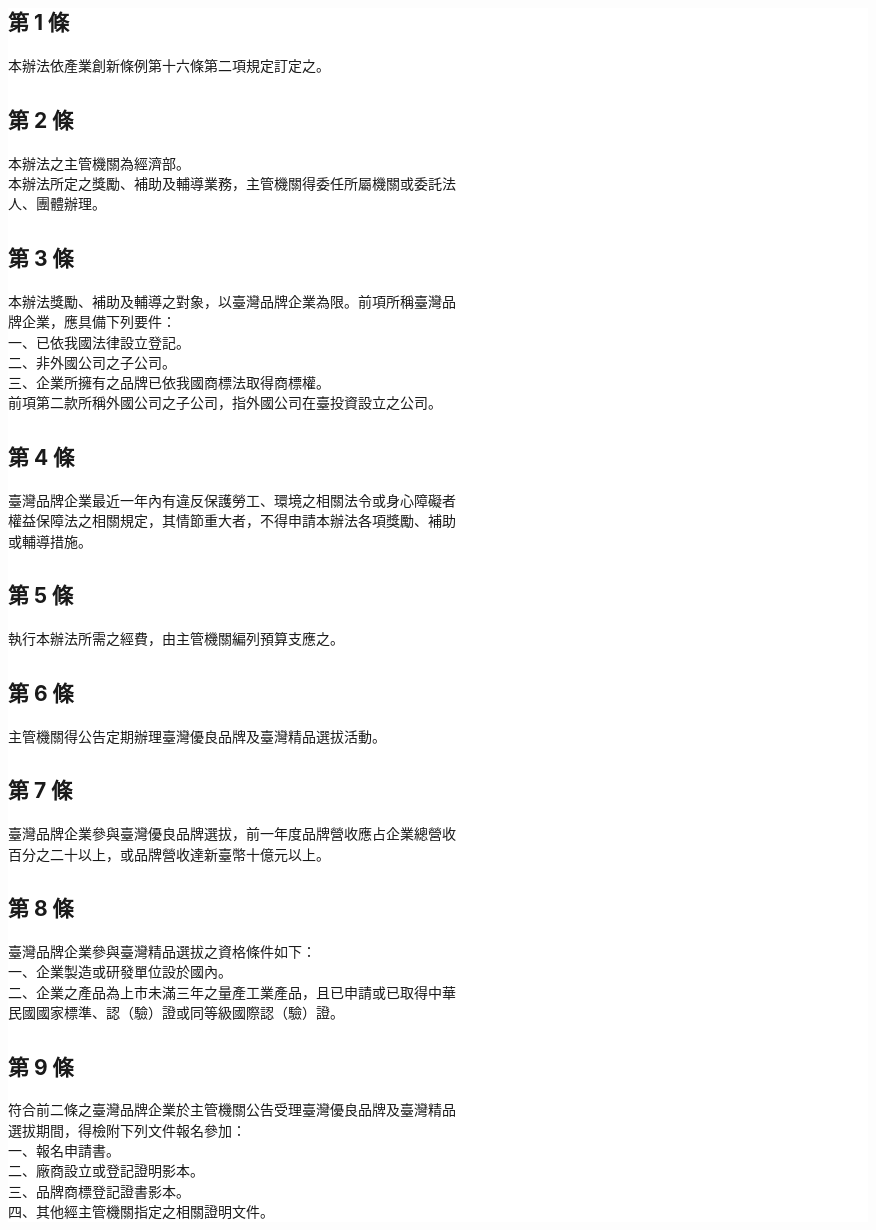 第 1 條
-------
本辦法依產業創新條例第十六條第二項規定訂定之。

第 2 條
-------
本辦法之主管機關為經濟部。  
本辦法所定之獎勵、補助及輔導業務，主管機關得委任所屬機關或委託法  
人、團體辦理。

第 3 條
-------
本辦法獎勵、補助及輔導之對象，以臺灣品牌企業為限。前項所稱臺灣品  
牌企業，應具備下列要件：  
一、已依我國法律設立登記。  
二、非外國公司之子公司。  
三、企業所擁有之品牌已依我國商標法取得商標權。  
前項第二款所稱外國公司之子公司，指外國公司在臺投資設立之公司。

第 4 條
-------
臺灣品牌企業最近一年內有違反保護勞工、環境之相關法令或身心障礙者  
權益保障法之相關規定，其情節重大者，不得申請本辦法各項獎勵、補助  
或輔導措施。

第 5 條
-------
執行本辦法所需之經費，由主管機關編列預算支應之。

第 6 條
-------
主管機關得公告定期辦理臺灣優良品牌及臺灣精品選拔活動。

第 7 條
-------
臺灣品牌企業參與臺灣優良品牌選拔，前一年度品牌營收應占企業總營收  
百分之二十以上，或品牌營收達新臺幣十億元以上。

第 8 條
-------
臺灣品牌企業參與臺灣精品選拔之資格條件如下：  
一、企業製造或研發單位設於國內。  
二、企業之產品為上市未滿三年之量產工業產品，且已申請或已取得中華  
    民國國家標準、認（驗）證或同等級國際認（驗）證。

第 9 條
-------
符合前二條之臺灣品牌企業於主管機關公告受理臺灣優良品牌及臺灣精品  
選拔期間，得檢附下列文件報名參加：  
一、報名申請書。  
二、廠商設立或登記證明影本。  
三、品牌商標登記證書影本。  
四、其他經主管機關指定之相關證明文件。
